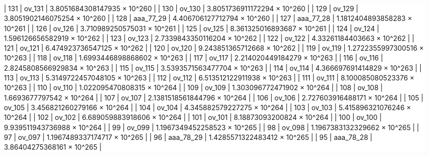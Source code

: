 | 131 | ov_131 | 3.8051684308147935 × 10^260 |
| 130 | ov_130 | 3.8051736911172294 × 10^260 |
| 129 | ov_129 | 3.8051902146075254 × 10^260 |
| 128 | aaa_77_29 | 4.406706127712794 × 10^260 |
| 127 | aaa_77_28 | 1.1812404893858283 × 10^261 |
| 126 | ov_126 | 3.710989250575031 × 10^261 |
| 125 | ov_125 | 8.361325016893687 × 10^261 |
| 124 | ov_124 | 1.596126656582919 × 10^262 |
| 123 | ov_123 | 2.7339843350116204 × 10^262 |
| 122 | ov_122 | 4.33261184403663 × 10^262 |
| 121 | ov_121 | 6.474923736547125 × 10^262 |
| 120 | ov_120 | 9.243851365712668 × 10^262 |
| 119 | ov_119 | 1.2722355997300516 × 10^263 |
| 118 | ov_118 | 1.6993446898868602 × 10^263 |
| 117 | ov_117 | 2.214020449184279 × 10^263 |
| 116 | ov_116 | 2.8245808566929834 × 10^263 |
| 115 | ov_115 | 3.5393571563477704 × 10^263 |
| 114 | ov_114 | 4.366697691414829 × 10^263 |
| 113 | ov_113 | 5.3149722457048105 × 10^263 |
| 112 | ov_112 | 6.513512122911938 × 10^263 |
| 111 | ov_111 | 8.100085080523376 × 10^263 |
| 110 | ov_110 | 1.022095470808315 × 10^264 |
| 109 | ov_109 | 1.303096772471902 × 10^264 |
| 108 | ov_108 | 1.6693677797542 × 10^264 |
| 107 | ov_107 | 2.1381518561844796 × 10^264 |
| 106 | ov_106 | 2.727603916488171 × 10^264 |
| 105 | ov_105 | 3.456821260279166 × 10^264 |
| 104 | ov_104 | 4.345882579227275 × 10^264 |
| 103 | ov_103 | 5.415896321076246 × 10^264 |
| 102 | ov_102 | 6.689059883918606 × 10^264 |
| 101 | ov_101 | 8.18873093200824 × 10^264 |
| 100 | ov_100 | 9.939511943736988 × 10^264 |
| 99 | ov_099 | 1.1967349452258523 × 10^265 |
| 98 | ov_098 | 1.1967383132329662 × 10^265 |
| 97 | ov_097 | 1.1967489337174717 × 10^265 |
| 96 | aaa_78_29 | 1.4285571322483412 × 10^265 |
| 95 | aaa_78_28 | 3.86404275368161 × 10^265 |